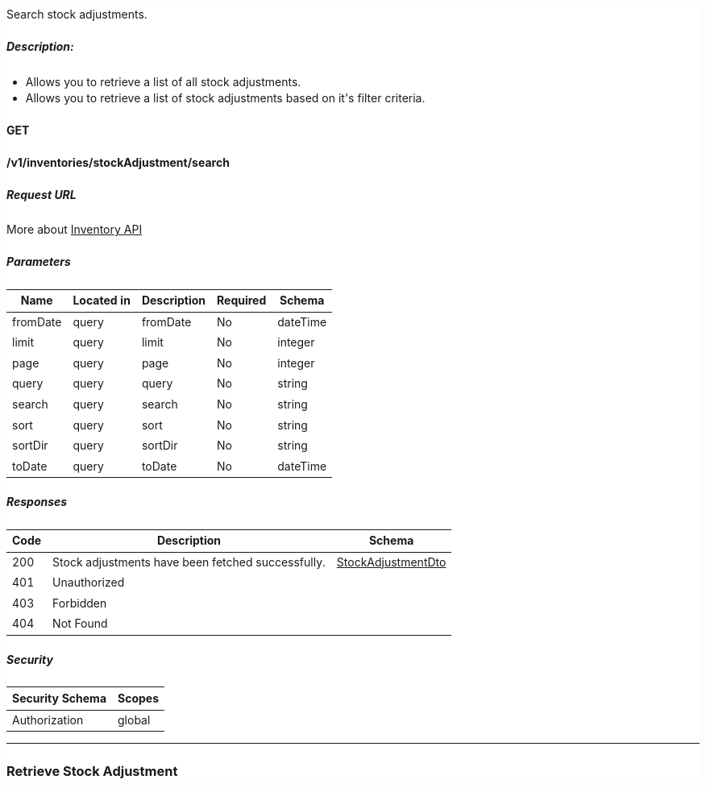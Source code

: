Search stock adjustments.

##### Description:

- Allows you to retrieve a list of all stock adjustments.
- Allows you to retrieve a list of stock adjustments based on it's filter criteria.

#### GET
#### /v1/inventories/stockAdjustment/search

##### Request URL

More about [Inventory API](https://www.postman.com/grey-meadow-1395/workspace/deskera/folder/8538637-da75f11b-80b7-45a3-bac4-b59eb3468ce6)

##### Parameters

| Name | Located in | Description | Required | Schema |
| ---- | ---------- | ----------- | -------- | ---- |
| fromDate | query | fromDate | No | dateTime |
| limit | query | limit | No | integer |
| page | query | page | No | integer |
| query | query | query | No | string |
| search | query | search | No | string |
| sort | query | sort | No | string |
| sortDir | query | sortDir | No | string |
| toDate | query | toDate | No | dateTime |

##### Responses

| Code | Description | Schema |
| ---- | ----------- | ------ |
| 200 | Stock adjustments have been fetched successfully. | [StockAdjustmentDto](#stockadjustmentdto) |
| 401 | Unauthorized |  |
| 403 | Forbidden |  |
| 404 | Not Found |  |

##### Security

| Security Schema | Scopes |
| --- | --- |
| Authorization | global |

---
### Retrieve Stock Adjustment
